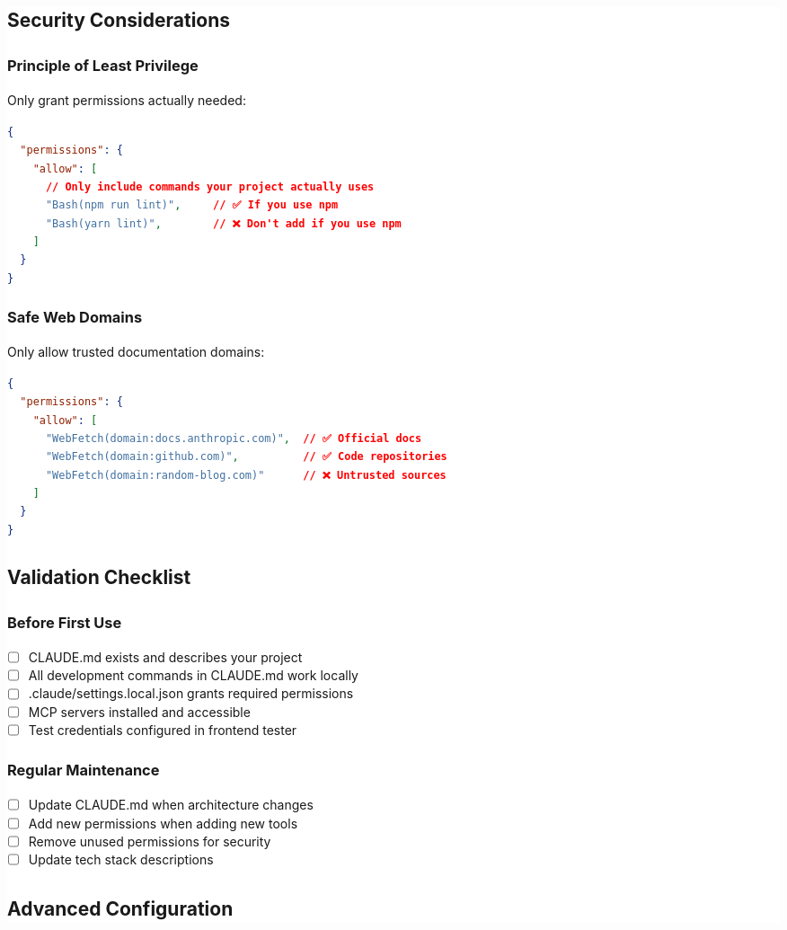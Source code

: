 ## Security Considerations

### Principle of Least Privilege

Only grant permissions actually needed:

```json
{
  "permissions": {
    "allow": [
      // Only include commands your project actually uses
      "Bash(npm run lint)",     // ✅ If you use npm
      "Bash(yarn lint)",        // ❌ Don't add if you use npm
    ]
  }
}
```

### Safe Web Domains

Only allow trusted documentation domains:

```json
{
  "permissions": {
    "allow": [
      "WebFetch(domain:docs.anthropic.com)",  // ✅ Official docs
      "WebFetch(domain:github.com)",          // ✅ Code repositories  
      "WebFetch(domain:random-blog.com)"      // ❌ Untrusted sources
    ]
  }
}
```

## Validation Checklist

### Before First Use

- [ ] CLAUDE.md exists and describes your project
- [ ] All development commands in CLAUDE.md work locally
- [ ] .claude/settings.local.json grants required permissions
- [ ] MCP servers installed and accessible
- [ ] Test credentials configured in frontend tester

### Regular Maintenance

- [ ] Update CLAUDE.md when architecture changes
- [ ] Add new permissions when adding new tools
- [ ] Remove unused permissions for security
- [ ] Update tech stack descriptions

## Advanced Configuration
